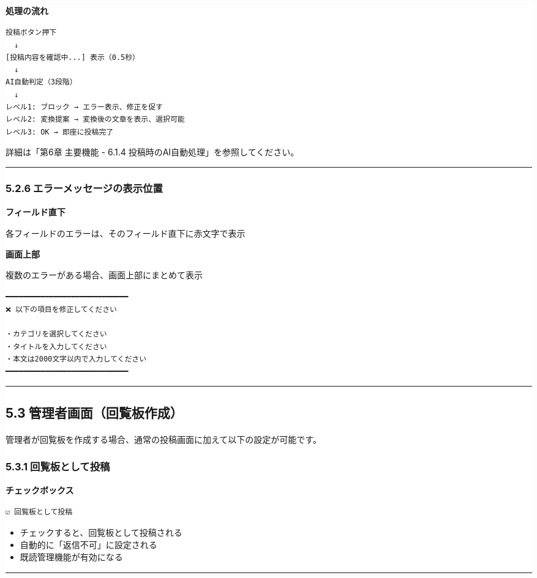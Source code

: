 **処理の流れ**

```
投稿ボタン押下
  ↓
[投稿内容を確認中...] 表示（0.5秒）
  ↓
AI自動判定（3段階）
  ↓
レベル1: ブロック → エラー表示、修正を促す
レベル2: 変換提案 → 変換後の文章を表示、選択可能
レベル3: OK → 即座に投稿完了
```

詳細は「第6章 主要機能 - 6.1.4 投稿時のAI自動処理」を参照してください。

---

### 5.2.6 エラーメッセージの表示位置

**フィールド直下**

各フィールドのエラーは、そのフィールド直下に赤文字で表示

**画面上部**

複数のエラーがある場合、画面上部にまとめて表示

```
━━━━━━━━━━━━━━━━━━━━━━━━━━━━
❌ 以下の項目を修正してください

・カテゴリを選択してください
・タイトルを入力してください
・本文は2000文字以内で入力してください
━━━━━━━━━━━━━━━━━━━━━━━━━━━━
```

---

## 5.3 管理者画面（回覧板作成）

管理者が回覧板を作成する場合、通常の投稿画面に加えて以下の設定が可能です。

### 5.3.1 回覧板として投稿

**チェックボックス**

```
☑ 回覧板として投稿
```

- チェックすると、回覧板として投稿される
- 自動的に「返信不可」に設定される
- 既読管理機能が有効になる

---
